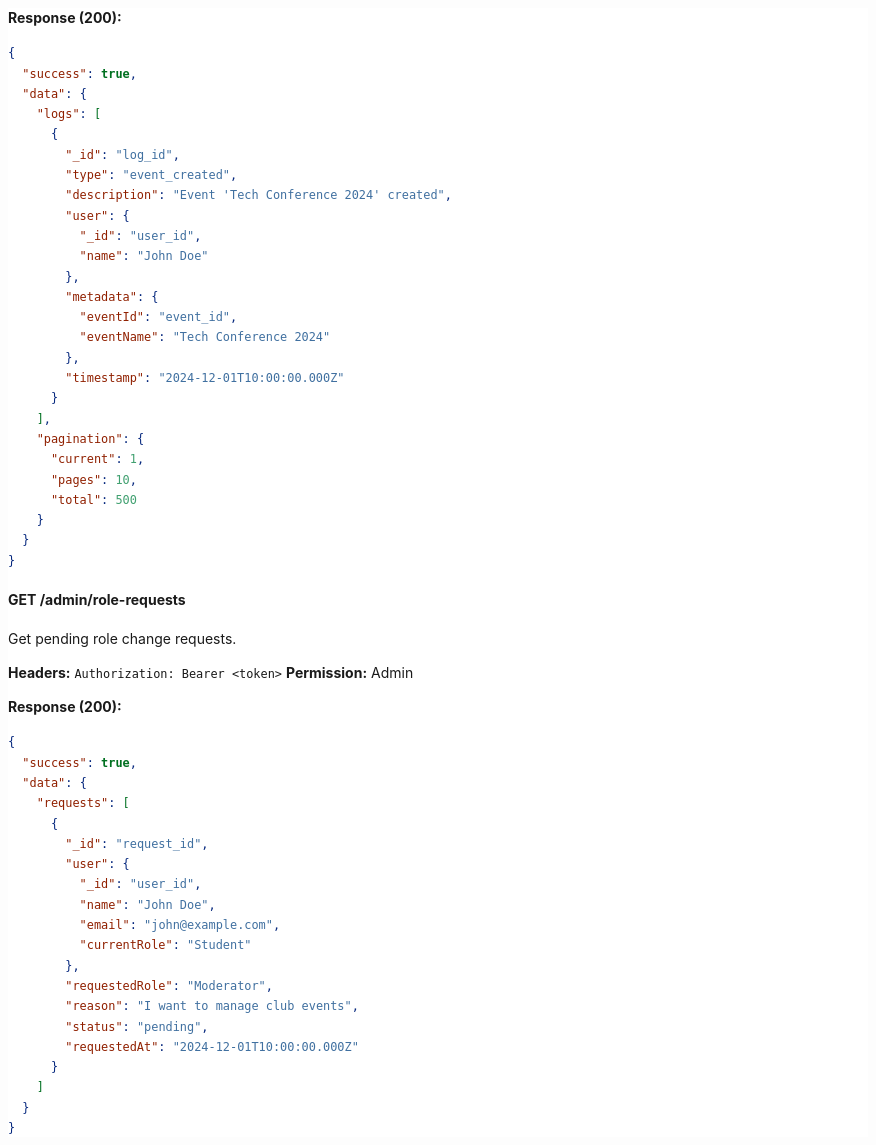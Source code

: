 **Response (200):**

```json
{
  "success": true,
  "data": {
    "logs": [
      {
        "_id": "log_id",
        "type": "event_created",
        "description": "Event 'Tech Conference 2024' created",
        "user": {
          "_id": "user_id",
          "name": "John Doe"
        },
        "metadata": {
          "eventId": "event_id",
          "eventName": "Tech Conference 2024"
        },
        "timestamp": "2024-12-01T10:00:00.000Z"
      }
    ],
    "pagination": {
      "current": 1,
      "pages": 10,
      "total": 500
    }
  }
}
```

#### GET /admin/role-requests

Get pending role change requests.

**Headers:** `Authorization: Bearer <token>`
**Permission:** Admin

**Response (200):**

```json
{
  "success": true,
  "data": {
    "requests": [
      {
        "_id": "request_id",
        "user": {
          "_id": "user_id",
          "name": "John Doe",
          "email": "john@example.com",
          "currentRole": "Student"
        },
        "requestedRole": "Moderator",
        "reason": "I want to manage club events",
        "status": "pending",
        "requestedAt": "2024-12-01T10:00:00.000Z"
      }
    ]
  }
}
```
